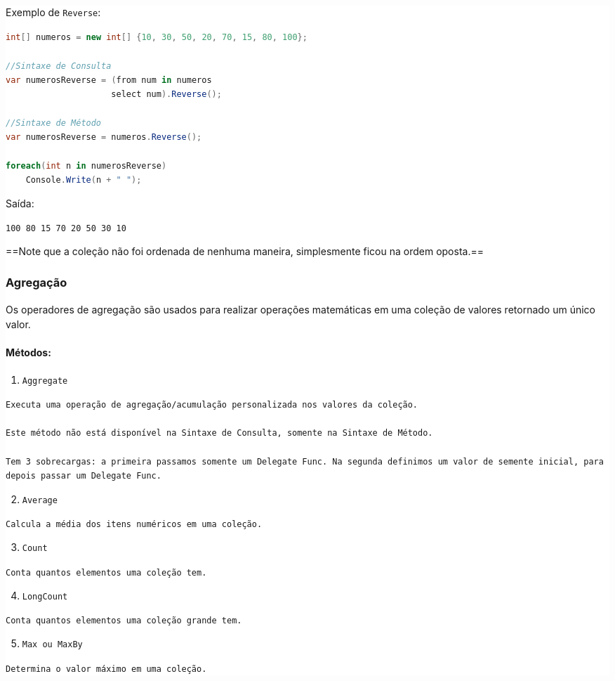 Exemplo de `Reverse`:
```cs
int[] numeros = new int[] {10, 30, 50, 20, 70, 15, 80, 100};

//Sintaxe de Consulta
var numerosReverse = (from num in numeros
					 select num).Reverse();

//Sintaxe de Método
var numerosReverse = numeros.Reverse();

foreach(int n in numerosReverse)
	Console.Write(n + " ");

```

Saída:
```
100 80 15 70 20 50 30 10
```

==Note que a coleção não foi ordenada de nenhuma maneira, simplesmente ficou na ordem oposta.==

### Agregação

Os operadores de agregação são usados para realizar operações matemáticas em uma coleção de valores retornado um único valor.

#### Métodos:

1. `Aggregate`
```
Executa uma operação de agregação/acumulação personalizada nos valores da coleção.

Este método não está disponível na Sintaxe de Consulta, somente na Sintaxe de Método.

Tem 3 sobrecargas: a primeira passamos somente um Delegate Func. Na segunda definimos um valor de semente inicial, para depois passar um Delegate Func.
```

2. `Average`
```
Calcula a média dos itens numéricos em uma coleção.
```

3. `Count`
```
Conta quantos elementos uma coleção tem.
```

4. `LongCount`
```
Conta quantos elementos uma coleção grande tem.
```

5. `Max ou MaxBy`
```
Determina o valor máximo em uma coleção.
```

